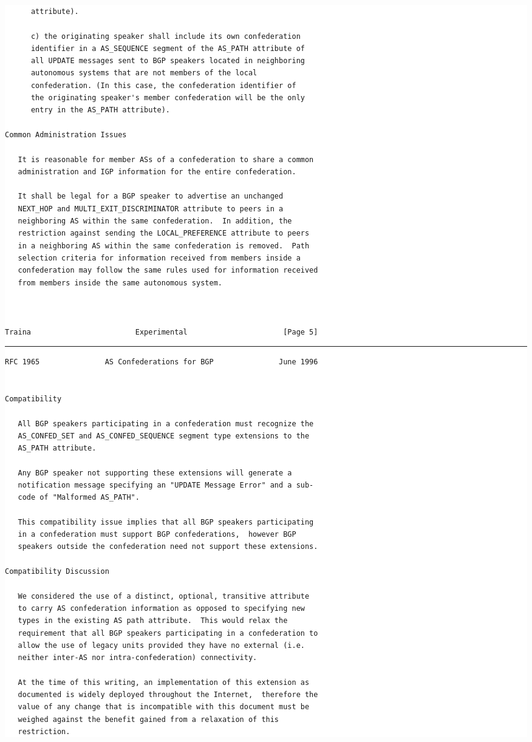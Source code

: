``` newpage
      attribute).

      c) the originating speaker shall include its own confederation
      identifier in a AS_SEQUENCE segment of the AS_PATH attribute of
      all UPDATE messages sent to BGP speakers located in neighboring
      autonomous systems that are not members of the local
      confederation. (In this case, the confederation identifier of
      the originating speaker's member confederation will be the only
      entry in the AS_PATH attribute).

Common Administration Issues

   It is reasonable for member ASs of a confederation to share a common
   administration and IGP information for the entire confederation.

   It shall be legal for a BGP speaker to advertise an unchanged
   NEXT_HOP and MULTI_EXIT_DISCRIMINATOR attribute to peers in a
   neighboring AS within the same confederation.  In addition, the
   restriction against sending the LOCAL_PREFERENCE attribute to peers
   in a neighboring AS within the same confederation is removed.  Path
   selection criteria for information received from members inside a
   confederation may follow the same rules used for information received
   from members inside the same autonomous system.



Traina                        Experimental                      [Page 5]
```

------------------------------------------------------------------------

``` newpage
RFC 1965               AS Confederations for BGP               June 1996


Compatibility

   All BGP speakers participating in a confederation must recognize the
   AS_CONFED_SET and AS_CONFED_SEQUENCE segment type extensions to the
   AS_PATH attribute.

   Any BGP speaker not supporting these extensions will generate a
   notification message specifying an "UPDATE Message Error" and a sub-
   code of "Malformed AS_PATH".

   This compatibility issue implies that all BGP speakers participating
   in a confederation must support BGP confederations,  however BGP
   speakers outside the confederation need not support these extensions.

Compatibility Discussion

   We considered the use of a distinct, optional, transitive attribute
   to carry AS confederation information as opposed to specifying new
   types in the existing AS path attribute.  This would relax the
   requirement that all BGP speakers participating in a confederation to
   allow the use of legacy units provided they have no external (i.e.
   neither inter-AS nor intra-confederation) connectivity.

   At the time of this writing, an implementation of this extension as
   documented is widely deployed throughout the Internet,  therefore the
   value of any change that is incompatible with this document must be
   weighed against the benefit gained from a relaxation of this
   restriction.

```